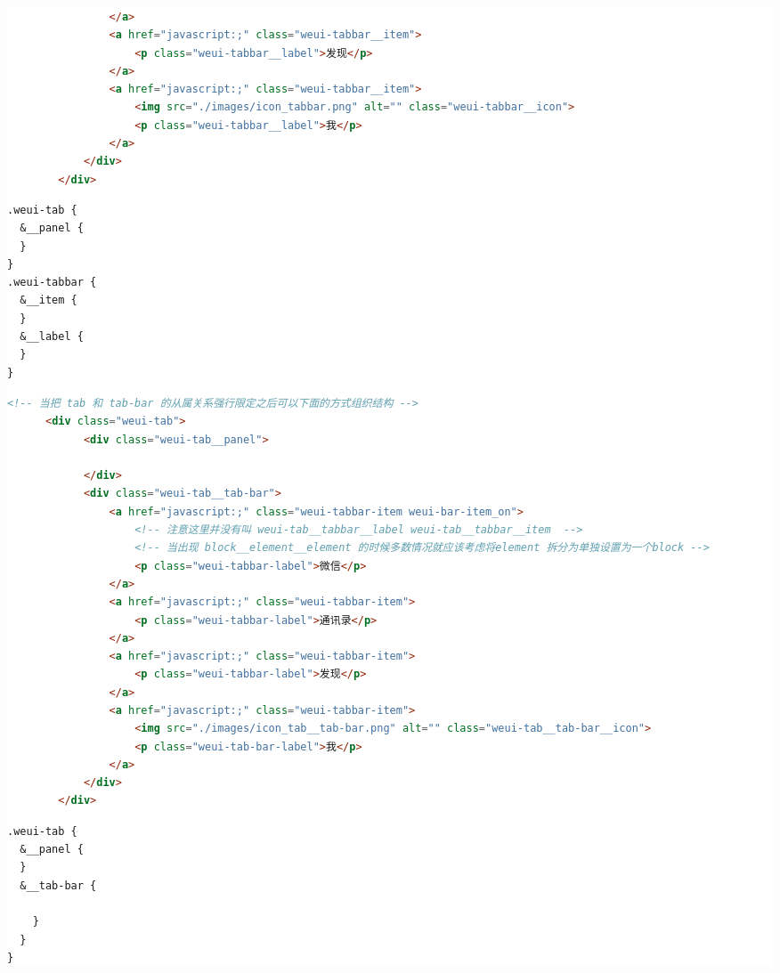 ```html
                </a>
                <a href="javascript:;" class="weui-tabbar__item">
                    <p class="weui-tabbar__label">发现</p>
                </a>
                <a href="javascript:;" class="weui-tabbar__item">
                    <img src="./images/icon_tabbar.png" alt="" class="weui-tabbar__icon">
                    <p class="weui-tabbar__label">我</p>
                </a>
            </div>
        </div>
```

```less
.weui-tab {
  &__panel {
  }
}
.weui-tabbar {
  &__item {
  }
  &__label {
  }
}
```

```html
<!-- 当把 tab 和 tab-bar 的从属关系强行限定之后可以下面的方式组织结构 -->
      <div class="weui-tab">
            <div class="weui-tab__panel">

            </div>
            <div class="weui-tab__tab-bar">
                <a href="javascript:;" class="weui-tabbar-item weui-bar-item_on">
                    <!-- 注意这里并没有叫 weui-tab__tabbar__label weui-tab__tabbar__item  -->
                    <!-- 当出现 block__element__element 的时候多数情况就应该考虑将element 拆分为单独设置为一个block -->
                    <p class="weui-tabbar-label">微信</p>
                </a>
                <a href="javascript:;" class="weui-tabbar-item">
                    <p class="weui-tabbar-label">通讯录</p>
                </a>
                <a href="javascript:;" class="weui-tabbar-item">
                    <p class="weui-tabbar-label">发现</p>
                </a>
                <a href="javascript:;" class="weui-tabbar-item">
                    <img src="./images/icon_tab__tab-bar.png" alt="" class="weui-tab__tab-bar__icon">
                    <p class="weui-tab-bar-label">我</p>
                </a>
            </div>
        </div>
```

```less
.weui-tab {
  &__panel {
  }
  &__tab-bar {

    }
  }
}
```
